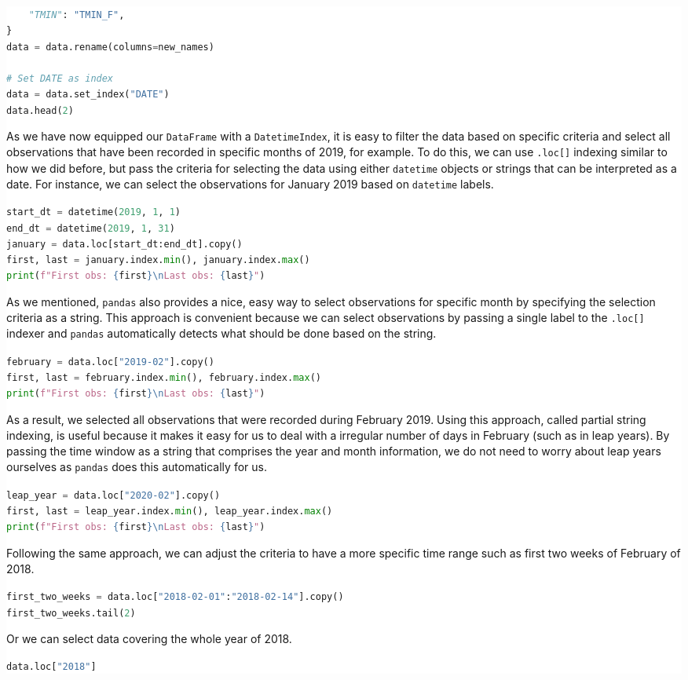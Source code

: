 ```python
    "TMIN": "TMIN_F",
}
data = data.rename(columns=new_names)

# Set DATE as index
data = data.set_index("DATE")
data.head(2)
```

As we have now equipped our `DataFrame` with a `DatetimeIndex`, it is easy to filter the data based on specific criteria and select all observations that have been recorded in specific months of 2019, for example. To do this, we can use `.loc[]` indexing similar to how we did before, but pass the criteria for selecting the data using either `datetime` objects or strings that can be interpreted as a date. For instance, we can select the observations for January 2019 based on `datetime` labels.

```python
start_dt = datetime(2019, 1, 1)
end_dt = datetime(2019, 1, 31)
january = data.loc[start_dt:end_dt].copy()
first, last = january.index.min(), january.index.max()
print(f"First obs: {first}\nLast obs: {last}")
```

As we mentioned, `pandas` also provides a nice, easy way to select observations for specific month by specifying the selection criteria as a string. This approach is convenient because we can select observations by passing a single label to the `.loc[]` indexer and `pandas` automatically detects what should be done based on the string.

```python
february = data.loc["2019-02"].copy()
first, last = february.index.min(), february.index.max()
print(f"First obs: {first}\nLast obs: {last}")
```

As a result, we selected all observations that were recorded during February 2019. Using this approach, called partial string indexing, is useful because it makes it easy for us to deal with a irregular number of days in February (such as in leap years). By passing the time window as a string that comprises the year and month information, we do not need to worry about leap years ourselves as `pandas` does this automatically for us.

```python
leap_year = data.loc["2020-02"].copy()
first, last = leap_year.index.min(), leap_year.index.max()
print(f"First obs: {first}\nLast obs: {last}")
```

Following the same approach, we can adjust the criteria to have a more specific time range such as first two weeks of February of 2018.

```python
first_two_weeks = data.loc["2018-02-01":"2018-02-14"].copy()
first_two_weeks.tail(2)
```

Or we can select data covering the whole year of 2018.

```python
data.loc["2018"]
```


[^dateoffsets]: <https://pandas.pydata.org/docs/user_guide/timeseries.html#dateoffset-objects>
[^ewm]: <https://pandas.pydata.org/pandas-docs/stable/reference/api/pandas.DataFrame.ewm.html>
[^expanding]: <https://pandas.pydata.org/pandas-docs/stable/reference/api/pandas.DataFrame.expanding.html>
[^interpolation]: <https://pandas.pydata.org/pandas-docs/stable/reference/api/pandas.Series.interpolate.html>
[^isostandard]: <https://en.wikipedia.org/wiki/ISO_8601>